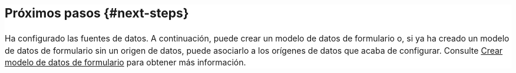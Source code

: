 ## Próximos pasos {#next-steps}

Ha configurado las fuentes de datos. A continuación, puede crear un modelo de datos de formulario o, si ya ha creado un modelo de datos de formulario sin un origen de datos, puede asociarlo a los orígenes de datos que acaba de configurar. Consulte [Crear modelo de datos de formulario](/help/forms/using/create-form-data-models.md) para obtener más información.
